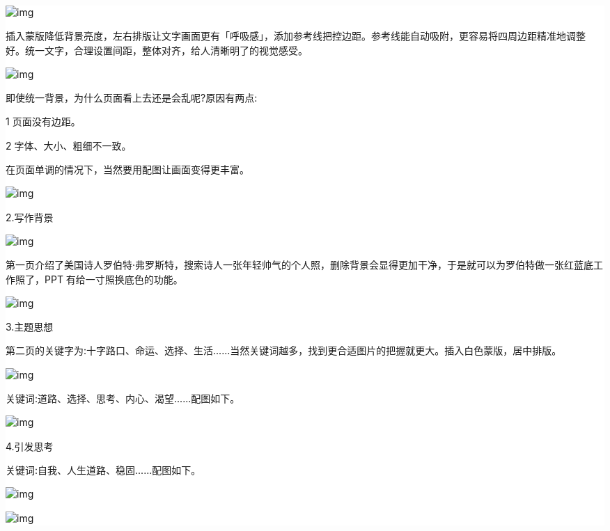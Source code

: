 
  



![img](https://pic2.zhimg.com/v2-d6e4bf529c6041b72ab727932e41dbd1.webp)

插入蒙版降低背景亮度，左右排版让文字画面更有「呼吸感」，添加参考线把控边距。参考线能自动吸附，更容易将四周边距精准地调整好。统一文字，合理设置间距，整体对齐，给人清晰明了的视觉感受。


![img](https://pic1.zhimg.com/v2-7fcc3068e5f3664b9ea2ec0064c07ccc.webp)

即使统一背景，为什么页面看上去还是会乱呢?原因有两点:


1 页面没有边距。 


2 字体、大小、粗细不一致。


在页面单调的情况下，当然要用配图让画面变得更丰富。


![img](https://pic4.zhimg.com/v2-9dce25b51b7fd3d5ca8a32a17ef82d71.webp)

2.写作背景


![img](https://pic1.zhimg.com/v2-24a82a43b98192b2e0302b66383ac135.webp)

第一页介绍了美国诗人罗伯特·弗罗斯特，搜索诗人一张年轻帅气的个人照，删除背景会显得更加干净，于是就可以为罗伯特做一张红蓝底工作照了，PPT 有给一寸照换底色的功能。


![img](https://pic3.zhimg.com/v2-755b3bc525927aa25501bd3d23406aca.webp)

3.主题思想


第二页的关键字为:十字路口、命运、选择、生活......当然关键词越多，找到更合适图片的把握就更大。插入白色蒙版，居中排版。


![img](https://pic3.zhimg.com/v2-b8cb06bec186183482ee33612c40af5e.webp)

关键词:道路、选择、思考、内心、渴望......配图如下。


  



![img](https://pic3.zhimg.com/v2-9638163e951f4895bfc526da91c3c379.webp)

4.引发思考 


关键词:自我、人生道路、稳固......配图如下。


  



![img](https://pic4.zhimg.com/v2-3e9ff89d6fce0dd323cf212ffaa5185a.webp)

![img](https://pic3.zhimg.com/v2-839de88f017e4d5adab1abe7122fa66c.webp)
